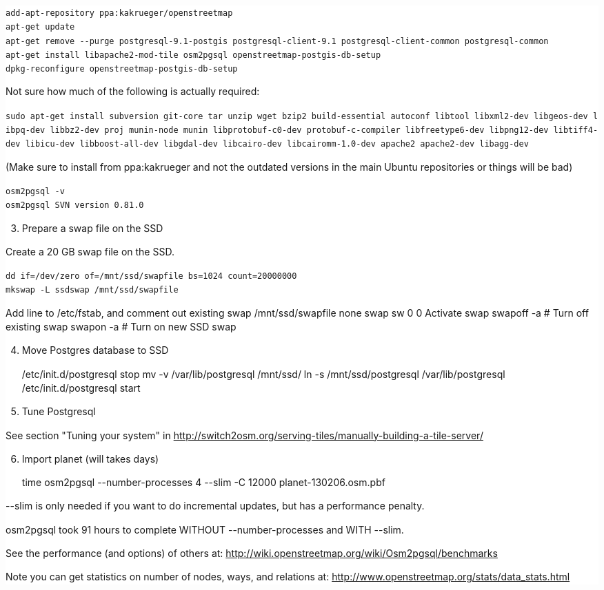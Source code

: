     add-apt-repository ppa:kakrueger/openstreetmap
    apt-get update
    apt-get remove --purge postgresql-9.1-postgis postgresql-client-9.1 postgresql-client-common postgresql-common
    apt-get install libapache2-mod-tile osm2pgsql openstreetmap-postgis-db-setup
    dpkg-reconfigure openstreetmap-postgis-db-setup


Not sure how much of the following is actually required:

    sudo apt-get install subversion git-core tar unzip wget bzip2 build-essential autoconf libtool libxml2-dev libgeos-dev libpq-dev libbz2-dev proj munin-node munin libprotobuf-c0-dev protobuf-c-compiler libfreetype6-dev libpng12-dev libtiff4-dev libicu-dev libboost-all-dev libgdal-dev libcairo-dev libcairomm-1.0-dev apache2 apache2-dev libagg-dev

(Make sure to install from ppa:kakrueger and not the outdated
versions in the main Ubuntu repositories or things will be bad)

    osm2pgsql -v
    osm2pgsql SVN version 0.81.0


3. Prepare a swap file on the SSD

Create a 20 GB swap file on the SSD.

    dd if=/dev/zero of=/mnt/ssd/swapfile bs=1024 count=20000000
    mkswap -L ssdswap /mnt/ssd/swapfile
Add line to /etc/fstab, and comment out existing swap
    /mnt/ssd/swapfile none            swap    sw              0       0
Activate swap
    swapoff -a  # Turn off existing swap
    swapon -a  # Turn on new SSD swap


4. Move Postgres database to SSD

    /etc/init.d/postgresql stop
    mv -v /var/lib/postgresql /mnt/ssd/
    ln -s /mnt/ssd/postgresql /var/lib/postgresql
    /etc/init.d/postgresql start


5. Tune Postgresql

See section "Tuning your system" in http://switch2osm.org/serving-tiles/manually-building-a-tile-server/ 


6. Import planet (will takes days)

    time osm2pgsql --number-processes 4 --slim -C 12000 planet-130206.osm.pbf

--slim is only needed if you want to do incremental updates, but has a performance penalty.

osm2pgsql took 91 hours to complete WITHOUT --number-processes and WITH --slim.

See the performance (and options) of others at:
http://wiki.openstreetmap.org/wiki/Osm2pgsql/benchmarks

Note you can get statistics on number of nodes, ways, and relations at:
http://www.openstreetmap.org/stats/data_stats.html
